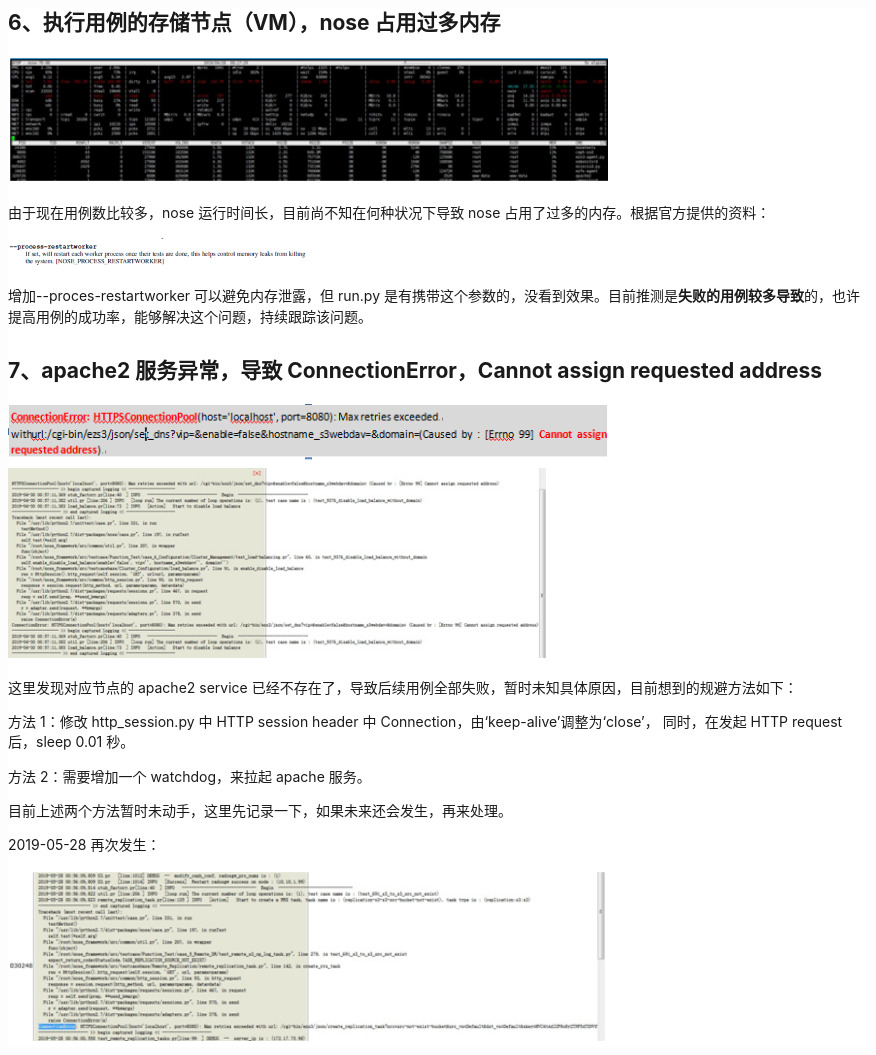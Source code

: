 ## 6、执行用例的存储节点（VM），nose 占用过多内存

<img class="shadow" src="/img/in-post/nose_memory_leak.png" width="600">

由于现在用例数比较多，nose 运行时间长，目前尚不知在何种状况下导致 nose 占用了过多的内存。根据官方提供的资料：

<img class="shadow" src="/img/in-post/nose_memory_leak2.png" width="300">

增加--proces-restartworker 可以避免内存泄露，但 run.py 是有携带这个参数的，没看到效果。目前推测是**失败的用例较多导致**的，也许提高用例的成功率，能够解决这个问题，持续跟踪该问题。

## 7、apache2 服务异常，导致 ConnectionError，Cannot assign requested address

<img class="shadow" src="/img/in-post/apache_error.png" width="600">

这里发现对应节点的 apache2 service 已经不存在了，导致后续用例全部失败，暂时未知具体原因，目前想到的规避方法如下：

方法 1：修改 http_session.py 中 HTTP session header 中 Connection，由‘keep-alive’调整为‘close’， 同时，在发起 HTTP request 后，sleep 0.01 秒。

方法 2：需要增加一个 watchdog，来拉起 apache 服务。

目前上述两个方法暂时未动手，这里先记录一下，如果未来还会发生，再来处理。

2019-05-28 再次发生：

<img class="shadow" src="/img/in-post/apache_error2.png" width="600">
